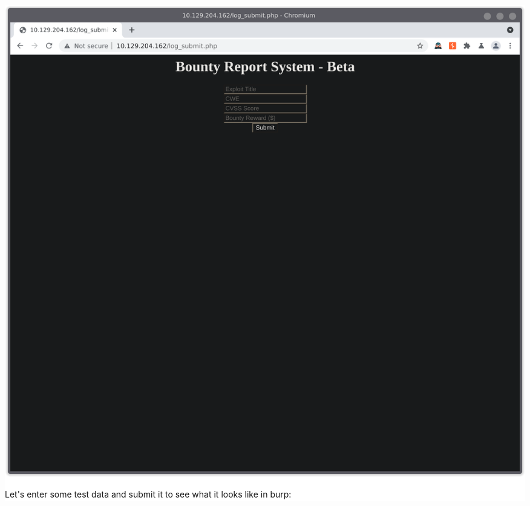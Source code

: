 ![log_submit.png](/assets/images/posts/htb-bountyhunter/log_submit.png)

Let's enter some test data and submit it to see what it looks like in burp:
